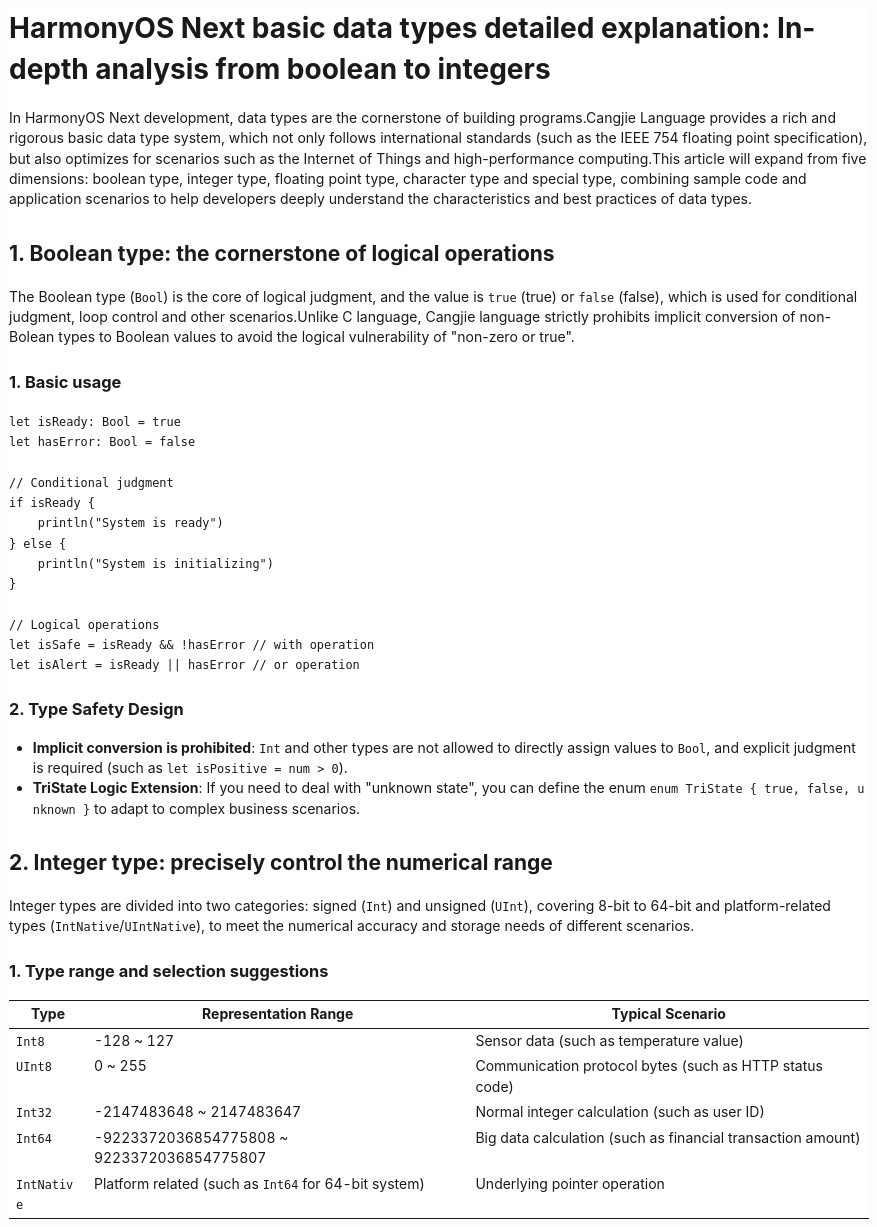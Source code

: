 
# HarmonyOS Next basic data types detailed explanation: In-depth analysis from boolean to integers

In HarmonyOS Next development, data types are the cornerstone of building programs.Cangjie Language provides a rich and rigorous basic data type system, which not only follows international standards (such as the IEEE 754 floating point specification), but also optimizes for scenarios such as the Internet of Things and high-performance computing.This article will expand from five dimensions: boolean type, integer type, floating point type, character type and special type, combining sample code and application scenarios to help developers deeply understand the characteristics and best practices of data types.


## 1. Boolean type: the cornerstone of logical operations
The Boolean type (`Bool`) is the core of logical judgment, and the value is `true` (true) or `false` (false), which is used for conditional judgment, loop control and other scenarios.Unlike C language, Cangjie language strictly prohibits implicit conversion of non-Bolean types to Boolean values ​​to avoid the logical vulnerability of "non-zero or true".

### 1. Basic usage
```cj
let isReady: Bool = true
let hasError: Bool = false

// Conditional judgment
if isReady {
    println("System is ready")
} else {
    println("System is initializing")
}

// Logical operations
let isSafe = isReady && !hasError // with operation
let isAlert = isReady || hasError // or operation
```

### 2. Type Safety Design
- **Implicit conversion is prohibited**: `Int` and other types are not allowed to directly assign values ​​to `Bool`, and explicit judgment is required (such as `let isPositive = num > 0`).
- **TriState Logic Extension**: If you need to deal with "unknown state", you can define the enum `enum TriState { true, false, unknown }` to adapt to complex business scenarios.


## 2. Integer type: precisely control the numerical range
Integer types are divided into two categories: signed (`Int`) and unsigned (`UInt`), covering 8-bit to 64-bit and platform-related types (`IntNative`/`UIntNative`), to meet the numerical accuracy and storage needs of different scenarios.

### 1. Type range and selection suggestions
| Type | Representation Range | Typical Scenario |
|---------|-------------------------|------------------------------|
| `Int8` | -128 ~ 127 | Sensor data (such as temperature value) |
| `UInt8` | 0 ~ 255 | Communication protocol bytes (such as HTTP status code) |
| `Int32` | -2147483648 ~ 2147483647 | Normal integer calculation (such as user ID) |
| `Int64` | -9223372036854775808 ~ 9223372036854775807 | Big data calculation (such as financial transaction amount) |
| `IntNative` | Platform related (such as `Int64` for 64-bit system) | Underlying pointer operation |
